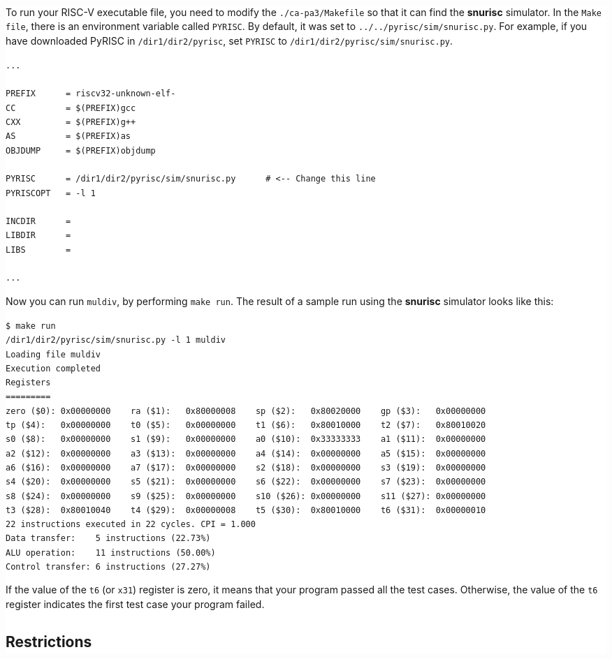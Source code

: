 To run your RISC-V executable file, you need to modify the `./ca-pa3/Makefile` so that it can find the __snurisc__ simulator. In the `Makefile`, there is an environment variable called `PYRISC`. By default, it was set to `../../pyrisc/sim/snurisc.py`. For example, if you have downloaded PyRISC in `/dir1/dir2/pyrisc`, set `PYRISC` to `/dir1/dir2/pyrisc/sim/snurisc.py`.

```
...

PREFIX      = riscv32-unknown-elf-
CC          = $(PREFIX)gcc
CXX         = $(PREFIX)g++
AS          = $(PREFIX)as
OBJDUMP     = $(PREFIX)objdump

PYRISC      = /dir1/dir2/pyrisc/sim/snurisc.py      # <-- Change this line
PYRISCOPT   = -l 1

INCDIR      =
LIBDIR      =
LIBS        =

...
```

Now you can run `muldiv`, by performing `make run`. The result of a sample run using the __snurisc__ simulator looks like this:

```
$ make run
/dir1/dir2/pyrisc/sim/snurisc.py -l 1 muldiv
Loading file muldiv
Execution completed
Registers
=========
zero ($0): 0x00000000    ra ($1):   0x80000008    sp ($2):   0x80020000    gp ($3):   0x00000000
tp ($4):   0x00000000    t0 ($5):   0x00000000    t1 ($6):   0x80010000    t2 ($7):   0x80010020
s0 ($8):   0x00000000    s1 ($9):   0x00000000    a0 ($10):  0x33333333    a1 ($11):  0x00000000
a2 ($12):  0x00000000    a3 ($13):  0x00000000    a4 ($14):  0x00000000    a5 ($15):  0x00000000
a6 ($16):  0x00000000    a7 ($17):  0x00000000    s2 ($18):  0x00000000    s3 ($19):  0x00000000
s4 ($20):  0x00000000    s5 ($21):  0x00000000    s6 ($22):  0x00000000    s7 ($23):  0x00000000
s8 ($24):  0x00000000    s9 ($25):  0x00000000    s10 ($26): 0x00000000    s11 ($27): 0x00000000
t3 ($28):  0x80010040    t4 ($29):  0x00000008    t5 ($30):  0x80010000    t6 ($31):  0x00000010
22 instructions executed in 22 cycles. CPI = 1.000
Data transfer:    5 instructions (22.73%)
ALU operation:    11 instructions (50.00%)
Control transfer: 6 instructions (27.27%)
```

If the value of the `t6` (or `x31`) register is zero, it means that your program passed all the test cases. Otherwise, the value of the `t6` register indicates the first test case your program failed.


## Restrictions
